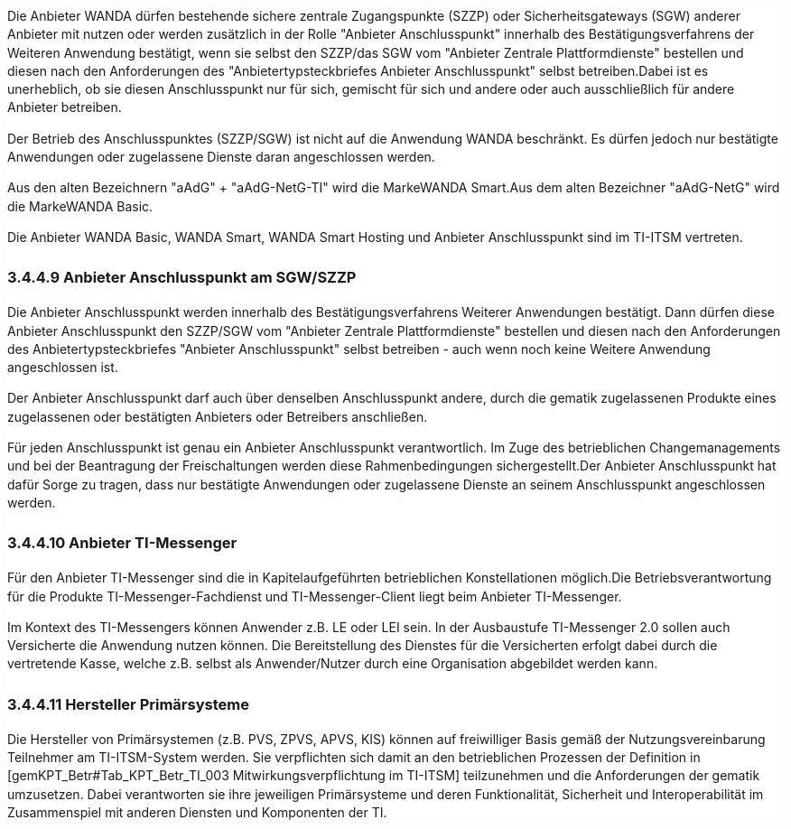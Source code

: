 Die Anbieter WANDA dürfen bestehende sichere zentrale Zugangspunkte (SZZP) oder
Sicherheitsgateways (SGW) anderer Anbieter mit nutzen oder werden zusätzlich
in der Rolle "Anbieter Anschlusspunkt" innerhalb des Bestätigungsverfahrens
der Weiteren Anwendung bestätigt, wenn sie selbst den SZZP/das SGW vom
"Anbieter Zentrale Plattformdienste" bestellen und diesen nach den
Anforderungen des "Anbietertypsteckbriefes Anbieter Anschlusspunkt" selbst
betreiben.Dabei ist es unerheblich, ob sie diesen Anschlusspunkt nur für sich,
gemischt für sich und andere oder auch ausschließlich für andere Anbieter
betreiben.

Der Betrieb des Anschlusspunktes (SZZP/SGW) ist nicht auf die Anwendung WANDA
beschränkt. Es dürfen jedoch nur bestätigte Anwendungen oder zugelassene
Dienste daran angeschlossen werden.

Aus den alten Bezeichnern "aAdG" + "aAdG-NetG-TI" wird die MarkeWANDA Smart.Aus
dem alten Bezeichner "aAdG-NetG" wird die MarkeWANDA Basic.

Die Anbieter WANDA Basic, WANDA Smart, WANDA Smart Hosting und Anbieter
Anschlusspunkt sind im TI-ITSM vertreten.

### 3.4.4.9 Anbieter Anschlusspunkt am SGW/SZZP

Die Anbieter Anschlusspunkt werden innerhalb des Bestätigungsverfahrens
Weiterer Anwendungen bestätigt. Dann dürfen diese Anbieter Anschlusspunkt den
SZZP/SGW vom "Anbieter Zentrale Plattformdienste" bestellen und diesen nach den
Anforderungen des Anbietertypsteckbriefes "Anbieter Anschlusspunkt" selbst
betreiben - auch wenn noch keine Weitere Anwendung angeschlossen ist.

Der Anbieter Anschlusspunkt darf auch über denselben Anschlusspunkt andere,
durch die gematik zugelassenen Produkte eines zugelassenen oder bestätigten
Anbieters oder Betreibers anschließen.

Für jeden Anschlusspunkt ist genau ein Anbieter Anschlusspunkt verantwortlich.
Im Zuge des betrieblichen Changemanagements und bei der Beantragung der
Freischaltungen werden diese Rahmenbedingungen sichergestellt.Der Anbieter
Anschlusspunkt hat dafür Sorge zu tragen, dass nur bestätigte Anwendungen
oder zugelassene Dienste an seinem Anschlusspunkt angeschlossen werden.

### 3.4.4.10 Anbieter TI-Messenger

Für den Anbieter TI-Messenger sind die in Kapitelaufgeführten betrieblichen
Konstellationen möglich.Die Betriebsverantwortung für die Produkte
TI-Messenger-Fachdienst und TI-Messenger-Client liegt beim Anbieter
TI-Messenger.

Im Kontext des TI-Messengers können Anwender z.B. LE oder LEI sein. In der
Ausbaustufe TI-Messenger 2.0 sollen auch Versicherte die Anwendung nutzen
können. Die Bereitstellung des Dienstes für die Versicherten erfolgt dabei
durch die vertretende Kasse, welche z.B. selbst als Anwender/Nutzer durch eine
Organisation abgebildet werden kann.

### 3.4.4.11 Hersteller Primärsysteme

Die Hersteller von Primärsystemen (z.B. PVS, ZPVS, APVS, KIS) können auf
freiwilliger Basis gemäß der Nutzungsvereinbarung Teilnehmer am
TI-ITSM-System werden. Sie verpflichten sich damit an den betrieblichen
Prozessen der Definition in [gemKPT_Betr#Tab_KPT_Betr_TI_003
Mitwirkungsverpflichtung im TI-ITSM] teilzunehmen und die Anforderungen der
gematik umzusetzen. Dabei verantworten sie ihre jeweiligen Primärsysteme und
deren Funktionalität, Sicherheit und Interoperabilität im Zusammenspiel mit
anderen Diensten und Komponenten der TI.
